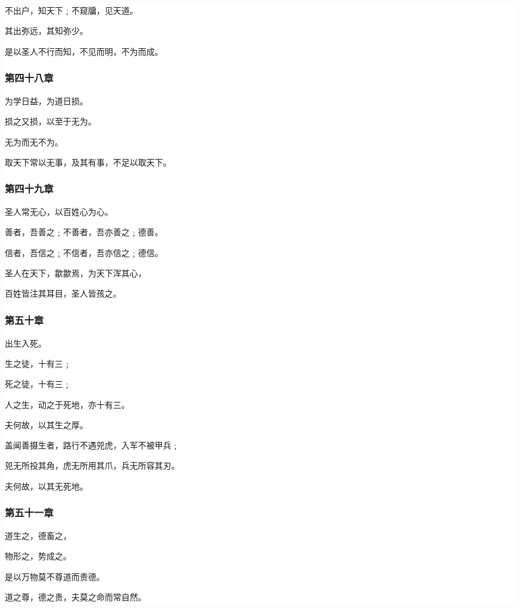 不出户，知天下﹔不窥牖，见天道。

其出弥远，其知弥少。

是以圣人不行而知，不见而明，不为而成。



### 第四十八章

为学日益，为道日损。

损之又损，以至于无为。

无为而无不为。

取天下常以无事，及其有事，不足以取天下。



### 第四十九章

圣人常无心，以百姓心为心。

善者，吾善之﹔不善者，吾亦善之﹔德善。

信者，吾信之﹔不信者，吾亦信之﹔德信。

圣人在天下，歙歙焉，为天下浑其心，

百姓皆注其耳目，圣人皆孩之。



### 第五十章

出生入死。

生之徒，十有三﹔

死之徒，十有三﹔

人之生，动之于死地，亦十有三。

夫何故，以其生之厚。

盖闻善摄生者，路行不遇兕虎，入军不被甲兵﹔

兕无所投其角，虎无所用其爪，兵无所容其刃。

夫何故，以其无死地。



### 第五十一章

道生之，德畜之，

物形之，势成之。

是以万物莫不尊道而贵德。

道之尊，德之贵，夫莫之命而常自然。
